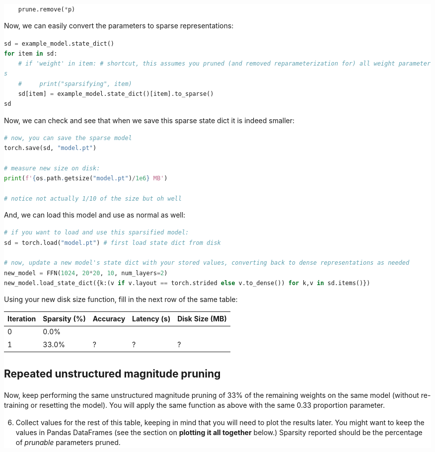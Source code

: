 ```py
    prune.remove(*p)
```
Now, we can easily convert the parameters to sparse representations:
```py
sd = example_model.state_dict()
for item in sd:
    # if 'weight' in item: # shortcut, this assumes you pruned (and removed reparameterization for) all weight parameters
    #     print("sparsifying", item)
    sd[item] = example_model.state_dict()[item].to_sparse()
sd
```

Now, we can check and see that when we save this sparse state dict it is indeed smaller:
```py
# now, you can save the sparse model
torch.save(sd, "model.pt")

# measure new size on disk:
print(f'{os.path.getsize("model.pt")/1e6} MB')

# notice not actually 1/10 of the size but oh well
```

And, we can load this model and use as normal as well:
```py
# if you want to load and use this sparsified model:
sd = torch.load("model.pt") # first load state dict from disk

# now, update a new model's state dict with your stored values, converting back to dense representations as needed
new_model = FFN(1024, 20*20, 10, num_layers=2)
new_model.load_state_dict({k:(v if v.layout == torch.strided else v.to_dense()) for k,v in sd.items()})
```

Using your new disk size function, fill in the next row of the same table:

| Iteration | Sparsity (%) | Accuracy | Latency (s) | Disk Size (MB) |
| ------- | ------- | ------ | ------- | ------ |
|     0   |   0.0%  |        |         |        |
|     1   |   33.0%   |    ?    |    ?    |    ?    |


Repeated unstructured magnitude pruning
---
Now, keep performing the same unstructured magnitude pruning of 33% of the remaining weights on the same model (without re-training or resetting the model). 
You will apply the same function as above with the same 0.33 proportion parameter.

6. Collect values for the rest of this table, keeping in mind that you will need to plot the results later. You might want to keep the values in Pandas DataFrames (see the section on **plotting it all together** below.) Sparsity reported should be the percentage of *prunable* parameters pruned. 
